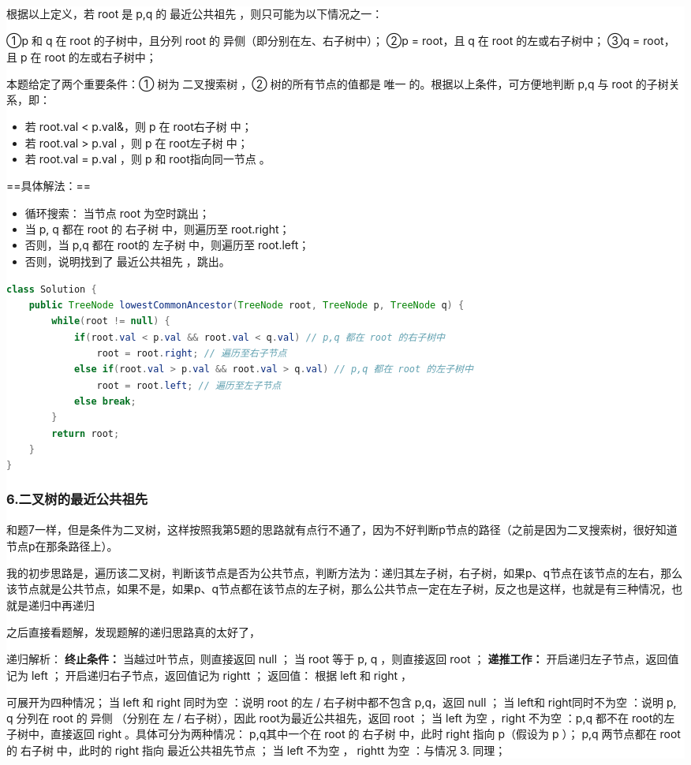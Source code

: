 根据以上定义，若 root 是 p,q 的 最近公共祖先 ，则只可能为以下情况之一：

①p 和 q 在 root 的子树中，且分列 root 的 异侧（即分别在左、右子树中）；
		②p = root，且 q 在 root 的左或右子树中；
		③q = root，且 p 在 root 的左或右子树中；

本题给定了两个重要条件：① 树为 二叉搜索树 ，② 树的所有节点的值都是 唯一 的。根据以上条件，可方便地判断 p,q 与 root 的子树关系，即：

- 若 root.val < p.val&，则 p 在 root右子树 中；
-  若 root.val > p.val ，则 p 在 root左子树 中；
- 若 root.val = p.val ，则 p 和 root指向同一节点 。

==具体解法：==

- 循环搜索： 当节点 root 为空时跳出；
- 当 p, q 都在 root 的 右子树 中，则遍历至 root.right；
- 否则，当 p,q 都在 root的 左子树 中，则遍历至 root.left；
- 否则，说明找到了 最近公共祖先 ，跳出。

```java
class Solution {
    public TreeNode lowestCommonAncestor(TreeNode root, TreeNode p, TreeNode q) {
        while(root != null) {
            if(root.val < p.val && root.val < q.val) // p,q 都在 root 的右子树中
                root = root.right; // 遍历至右子节点
            else if(root.val > p.val && root.val > q.val) // p,q 都在 root 的左子树中
                root = root.left; // 遍历至左子节点
            else break;
        }
        return root;
    }
}
```

### 6.二叉树的最近公共祖先

和题7一样，但是条件为二叉树，这样按照我第5题的思路就有点行不通了，因为不好判断p节点的路径（之前是因为二叉搜索树，很好知道节点p在那条路径上）。

我的初步思路是，遍历该二叉树，判断该节点是否为公共节点，判断方法为：递归其左子树，右子树，如果p、q节点在该节点的左右，那么该节点就是公共节点，如果不是，如果p、q节点都在该节点的左子树，那么公共节点一定在左子树，反之也是这样，也就是有三种情况，也就是递归中再递归

之后直接看题解，发现题解的递归思路真的太好了，

递归解析：
**终止条件：**
	当越过叶节点，则直接返回 null ；
	当 root 等于 p, q ，则直接返回 root ；
**递推工作：**
		开启递归左子节点，返回值记为 left ；
		开启递归右子节点，返回值记为 rightt ；
		返回值： 根据 left 和 right ，

可展开为四种情况；
		当 left 和 right 同时为空 ：说明 root 的左 / 右子树中都不包含 p,q，返回 null ；
		当 left和 right同时不为空 ：说明 p, q 分列在 root 的 异侧 （分别在 左 / 右子树），因此 root为最近公共祖先，返回 root ；
		当 left 为空 ，right 不为空 ：p,q 都不在 root的左子树中，直接返回 right 。具体可分为两种情况：
															p,q其中一个在 root 的 右子树 中，此时 right 指向 p（假设为 p ）；
															p,q 两节点都在 root 的 右子树 中，此时的 right 指向 最近公共祖先节点 ；
		当 left 不为空 ， rightt 为空 ：与情况 3. 同理；
